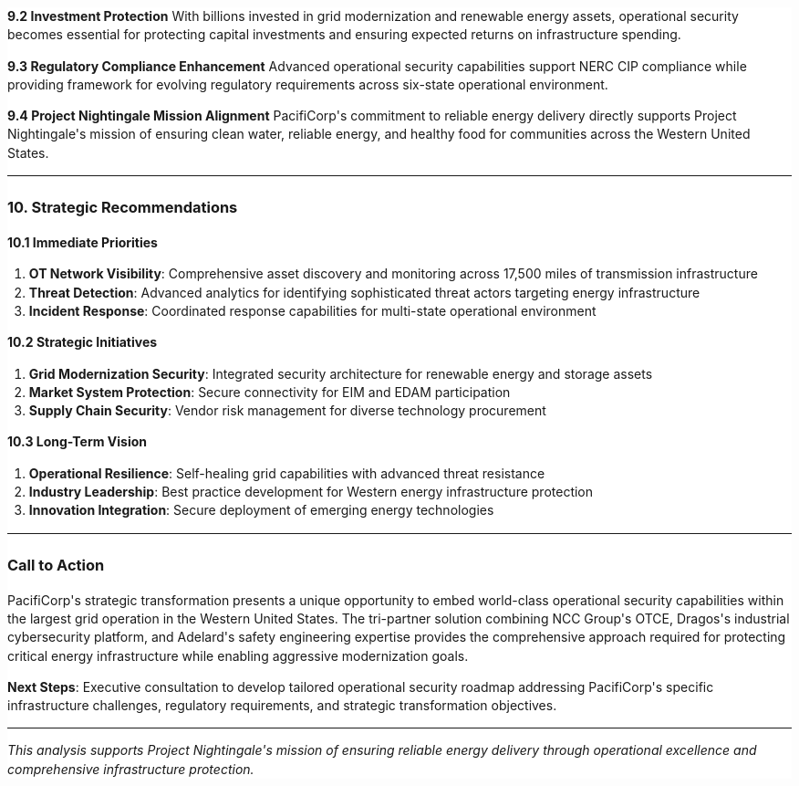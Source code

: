**9.2 Investment Protection**
With billions invested in grid modernization and renewable energy assets, operational security becomes essential for protecting capital investments and ensuring expected returns on infrastructure spending.

**9.3 Regulatory Compliance Enhancement**
Advanced operational security capabilities support NERC CIP compliance while providing framework for evolving regulatory requirements across six-state operational environment.

**9.4 Project Nightingale Mission Alignment**
PacifiCorp's commitment to reliable energy delivery directly supports Project Nightingale's mission of ensuring clean water, reliable energy, and healthy food for communities across the Western United States.

---

### 10. Strategic Recommendations

**10.1 Immediate Priorities**
1. **OT Network Visibility**: Comprehensive asset discovery and monitoring across 17,500 miles of transmission infrastructure
2. **Threat Detection**: Advanced analytics for identifying sophisticated threat actors targeting energy infrastructure
3. **Incident Response**: Coordinated response capabilities for multi-state operational environment

**10.2 Strategic Initiatives**
1. **Grid Modernization Security**: Integrated security architecture for renewable energy and storage assets
2. **Market System Protection**: Secure connectivity for EIM and EDAM participation
3. **Supply Chain Security**: Vendor risk management for diverse technology procurement

**10.3 Long-Term Vision**
1. **Operational Resilience**: Self-healing grid capabilities with advanced threat resistance
2. **Industry Leadership**: Best practice development for Western energy infrastructure protection
3. **Innovation Integration**: Secure deployment of emerging energy technologies

---

### Call to Action

PacifiCorp's strategic transformation presents a unique opportunity to embed world-class operational security capabilities within the largest grid operation in the Western United States. The tri-partner solution combining NCC Group's OTCE, Dragos's industrial cybersecurity platform, and Adelard's safety engineering expertise provides the comprehensive approach required for protecting critical energy infrastructure while enabling aggressive modernization goals.

**Next Steps**: Executive consultation to develop tailored operational security roadmap addressing PacifiCorp's specific infrastructure challenges, regulatory requirements, and strategic transformation objectives.

---

*This analysis supports Project Nightingale's mission of ensuring reliable energy delivery through operational excellence and comprehensive infrastructure protection.*